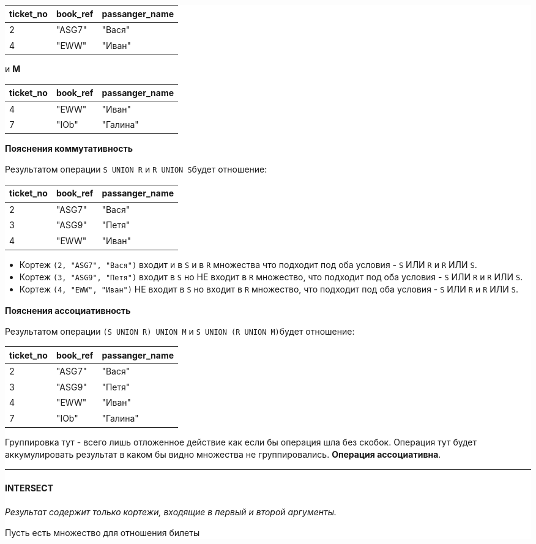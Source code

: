 | ticket_no | book_ref | passanger_name |
| --------- | -------- | -------------- |
| 2         | "ASG7"   | "Вася"         |
| 4         | "EWW"    | "Иван"         |
и **M**

| ticket_no | book_ref | passanger_name |
| --------- | -------- | -------------- |
| 4         | "EWW"    | "Иван"         |
| 7         | "IOb"    | "Галина"       |

**Пояснения коммутативность**

Результатом операции `S UNION R` и `R UNION S`будет отношение:

| ticket_no | book_ref | passanger_name |
| --------- | -------- | -------------- |
| 2         | "ASG7"   | "Вася"         |
| 3         | "ASG9"   | "Петя"         |
| 4         | "EWW"    | "Иван"         |

- Кортеж `(2, "ASG7", "Вася")` входит и в `S` и в `R` множества что подходит под оба условия - `S` ИЛИ `R` и `R` ИЛИ `S`.
- Кортеж `(3, "ASG9", "Петя")` входит в `S` но НЕ входит в `R` множество, что подходит под оба условия - `S` ИЛИ `R` и `R` ИЛИ `S`.
- Кортеж `(4, "EWW", "Иван")` НЕ входит в `S` но входит в `R` множество, что подходит под оба условия - `S` ИЛИ `R` и `R` ИЛИ `S`.

**Пояснения ассоциативность**

Результатом операции `(S UNION R) UNION M` и `S UNION (R UNION M)`будет отношение:

| ticket_no | book_ref | passanger_name |
| --------- | -------- | -------------- |
| 2         | "ASG7"   | "Вася"         |
| 3         | "ASG9"   | "Петя"         |
| 4         | "EWW"    | "Иван"         |
| 7         | "IOb"    | "Галина"       |

Группировка тут - всего лишь отложенное действие как если бы операция шла без скобок. Операция тут будет аккумулировать результат в каком бы видно множества не группировались. **Операция ассоциативна**. 


---
#### INTERSECT
*Результат содержит только кортежи, входящие в первый и второй аргументы.*

Пусть есть множество для отношения билеты 
